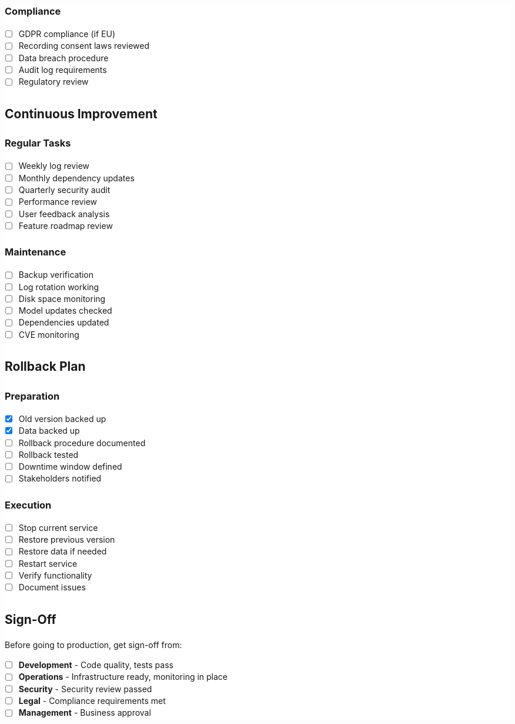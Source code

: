 ### Compliance
- [ ] GDPR compliance (if EU)
- [ ] Recording consent laws reviewed
- [ ] Data breach procedure
- [ ] Audit log requirements
- [ ] Regulatory review

## Continuous Improvement

### Regular Tasks
- [ ] Weekly log review
- [ ] Monthly dependency updates
- [ ] Quarterly security audit
- [ ] Performance review
- [ ] User feedback analysis
- [ ] Feature roadmap review

### Maintenance
- [ ] Backup verification
- [ ] Log rotation working
- [ ] Disk space monitoring
- [ ] Model updates checked
- [ ] Dependencies updated
- [ ] CVE monitoring

## Rollback Plan

### Preparation
- [x] Old version backed up
- [x] Data backed up
- [ ] Rollback procedure documented
- [ ] Rollback tested
- [ ] Downtime window defined
- [ ] Stakeholders notified

### Execution
- [ ] Stop current service
- [ ] Restore previous version
- [ ] Restore data if needed
- [ ] Restart service
- [ ] Verify functionality
- [ ] Document issues

## Sign-Off

Before going to production, get sign-off from:

- [ ] **Development** - Code quality, tests pass
- [ ] **Operations** - Infrastructure ready, monitoring in place
- [ ] **Security** - Security review passed
- [ ] **Legal** - Compliance requirements met
- [ ] **Management** - Business approval
